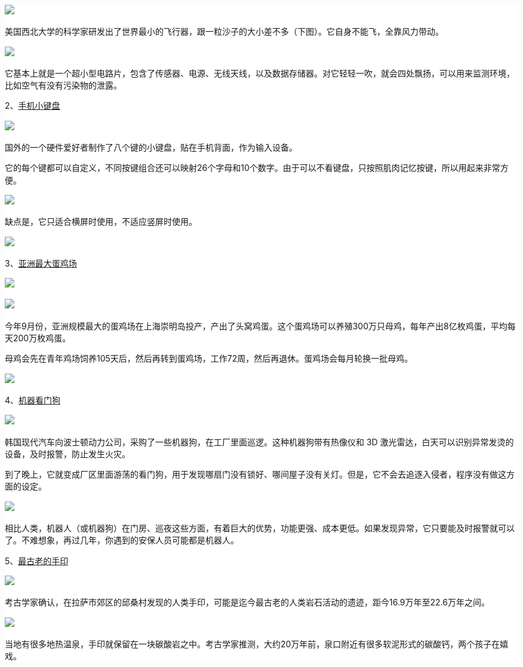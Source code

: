 ![](https://cdn.beekka.com/blogimg/asset/202109/bg2021092406.jpg)

美国西北大学的科学家研发出了世界最小的飞行器，跟一粒沙子的大小差不多（下图）。它自身不能飞，全靠风力带动。

![](https://cdn.beekka.com/blogimg/asset/202109/bg2021092407.jpg)

它基本上就是一个超小型电路片，包含了传感器、电源、无线天线，以及数据存储器。对它轻轻一吹，就会四处飘扬，可以用来监测环境，比如空气有没有污染物的泄露。

2、[手机小键盘](https://ianthehenry.com/posts/peggi/)

![](https://cdn.beekka.com/blogimg/asset/202109/bg2021092410.jpg)

国外的一个硬件爱好者制作了八个键的小键盘，贴在手机背面，作为输入设备。

它的每个键都可以自定义，不同按键组合还可以映射26个字母和10个数字。由于可以不看键盘，只按照肌肉记忆按键，所以用起来非常方便。

![](https://cdn.beekka.com/blogimg/asset/202109/bg2021092411.jpg)

缺点是，它只适合横屏时使用，不适应竖屏时使用。

![](https://cdn.beekka.com/blogimg/asset/202109/bg2021092412.jpg)

3、[亚洲最大蛋鸡场](https://finance.sina.com.cn/jjxw/2021-09-23/doc-iktzscyx5863357.shtml)

![](https://cdn.beekka.com/blogimg/asset/202109/bg2021092419.jpg)

![](https://cdn.beekka.com/blogimg/asset/202109/bg2021092420.jpg)

今年9月份，亚洲规模最大的蛋鸡场在上海崇明岛投产，产出了头窝鸡蛋。这个蛋鸡场可以养殖300万只母鸡，每年产出8亿枚鸡蛋，平均每天200万枚鸡蛋。

母鸡会先在青年鸡场饲养105天后，然后再转到蛋鸡场，工作72周，然后再退休。蛋鸡场会每月轮换一批母鸡。

![](https://cdn.beekka.com/blogimg/asset/202109/bg2021092421.jpg)

4、[机器看门狗](https://www.cnet.com/roadshow/news/boston-dynamics-spot-robotic-watchdog-hyundai/)

![](https://cdn.beekka.com/blogimg/asset/202109/bg2021092417.jpg)

韩国现代汽车向波士顿动力公司，采购了一些机器狗，在工厂里面巡逻。这种机器狗带有热像仪和 3D 激光雷达，白天可以识别异常发烫的设备，及时报警，防止发生火灾。

到了晚上，它就变成厂区里面游荡的看门狗，用于发现哪扇门没有锁好、哪间屋子没有关灯。但是，它不会去追逐入侵者，程序没有做这方面的设定。

![](https://cdn.beekka.com/blogimg/asset/202109/bg2021092418.jpg)

相比人类，机器人（或机器狗）在门房、巡夜这些方面，有着巨大的优势，功能更强、成本更低。如果发现异常，它只要能及时报警就可以了。不难想象，再过几年，你遇到的安保人员可能都是机器人。

5、[最古老的手印](http://www.uua.cn/show-7-12334-1.html)

![](https://cdn.beekka.com/blogimg/asset/202109/bg2021092422.jpg)

考古学家确认，在拉萨市郊区的邱桑村发现的人类手印，可能是迄今最古老的人类岩石活动的遗迹，距今16.9万年至22.6万年之间。

![](https://cdn.beekka.com/blogimg/asset/202109/bg2021092423.jpg)

当地有很多地热温泉，手印就保留在一块碳酸岩之中。考古学家推测，大约20万年前，泉口附近有很多软泥形式的碳酸钙，两个孩子在嬉戏。
